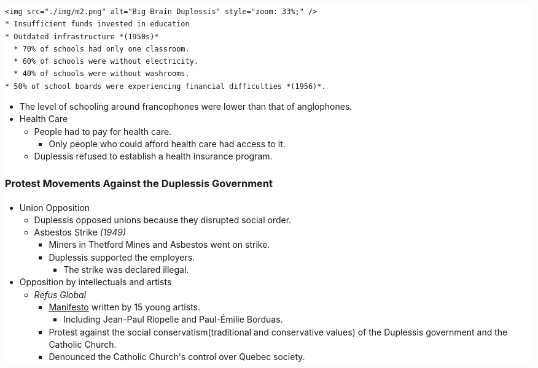     <img src="./img/m2.png" alt="Big Brain Duplessis" style="zoom: 33%;" />
    * Insufficient funds invested in education
    * Outdated infrastructure *(1950s)*
      * 70% of schools had only one classroom.
      * 60% of schools were without electricity.
      * 40% of schools were without washrooms.
    * 50% of school boards were experiencing financial difficulties *(1956)*.
  * The level of schooling around francophones were lower than that of anglophones.
* Health Care
  * People had to pay for health care.
    * Only people who could afford health care had access to it.
  * Duplessis refused to establish a health insurance program.

### Protest Movements Against the Duplessis Government

* Union Opposition
  * Duplessis opposed unions because they disrupted social order.
  * Asbestos Strike *(1949)*
    * Miners in Thetford Mines and Asbestos went on strike.
    * Duplessis supported the employers.
      * The strike was declared illegal.
* Opposition by intellectuals and artists
  * *Refus Global*
    * [Manifesto](#manifesto) written by 15 young artists.
      * Including Jean-Paul Riopelle and Paul-Émilie Borduas.
    * Protest against the social conservatism(traditional and conservative values) of the Duplessis government and the Catholic Church.
    * Denounced the Catholic Church's control over Quebec society.